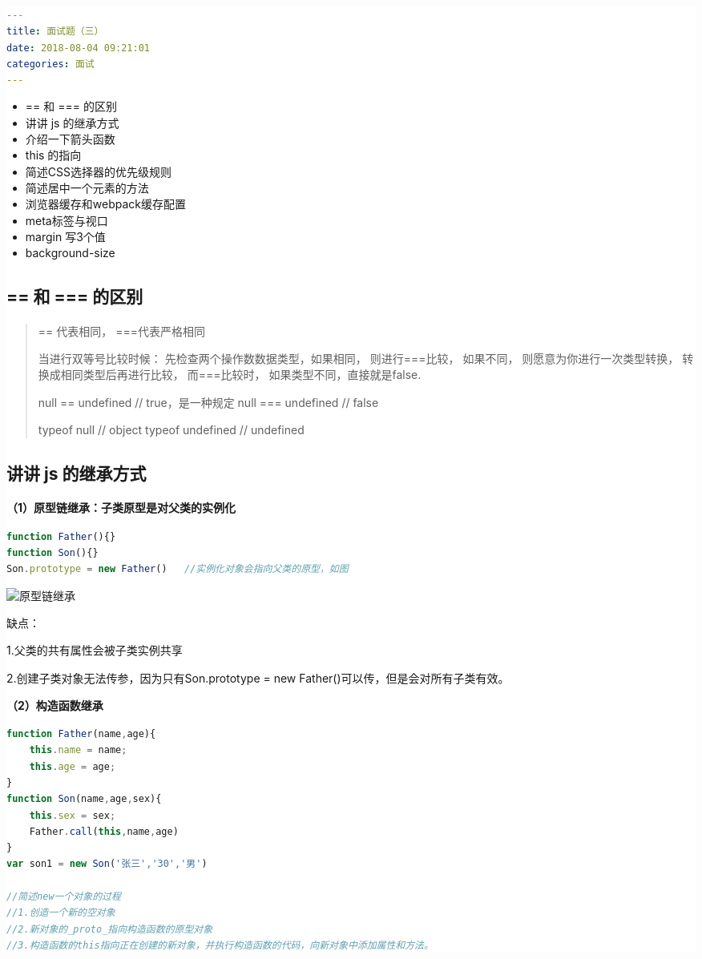 ```yaml
---
title: 面试题（三）
date: 2018-08-04 09:21:01
categories: 面试
---
```


* == 和 === 的区别
* 讲讲 js 的继承方式
* 介绍一下箭头函数
* this 的指向
* 简述CSS选择器的优先级规则
* 简述居中一个元素的方法
* 浏览器缓存和webpack缓存配置
* meta标签与视口
* margin 写3个值
* background-size

## == 和 === 的区别

> == 代表相同， ===代表严格相同
>
> 当进行双等号比较时候： 先检查两个操作数数据类型，如果相同， 则进行===比较， 如果不同， 则愿意为你进行一次类型转换， 转换成相同类型后再进行比较， 而===比较时， 如果类型不同，直接就是false.
>
> null == undefined // true，是一种规定
> null === undefined // false
>
> typeof null // object
> typeof undefined // undefined

## 讲讲 js 的继承方式

**（1）原型链继承：子类原型是对父类的实例化**

```js
function Father(){}
function Son(){}
Son.prototype = new Father()   //实例化对象会指向父类的原型，如图
```

![原型链继承](http://lizhenchao.oss-cn-shenzhen.aliyuncs.com/imgs/public/16-11-11/5352248.jpg)

缺点：

1.父类的共有属性会被子类实例共享

2.创建子类对象无法传参，因为只有Son.prototype = new Father()可以传，但是会对所有子类有效。

**（2）构造函数继承**

```js
function Father(name,age){
    this.name = name;
    this.age = age;
}
function Son(name,age,sex){
    this.sex = sex;
    Father.call(this,name,age)
}
var son1 = new Son('张三','30','男')

//简述new一个对象的过程
//1.创造一个新的空对象
//2.新对象的_proto_指向构造函数的原型对象
//3.构造函数的this指向正在创建的新对象，并执行构造函数的代码，向新对象中添加属性和方法。
```